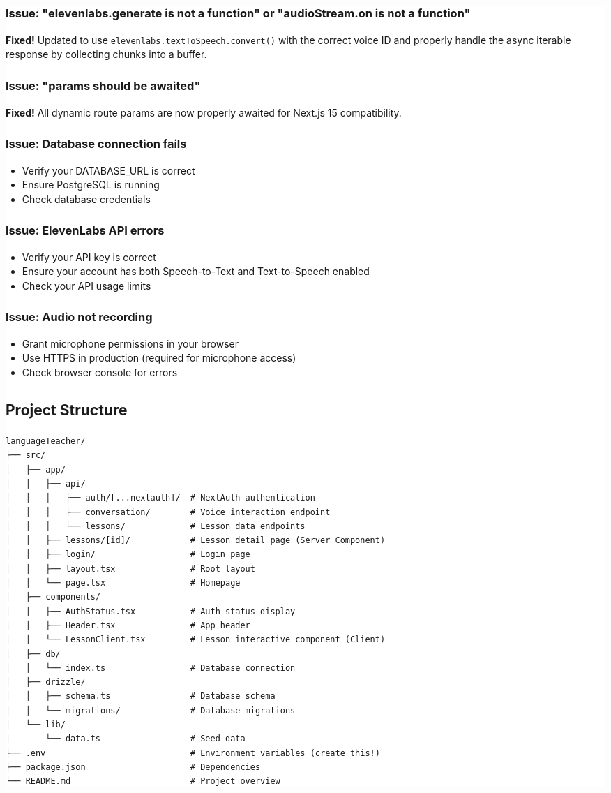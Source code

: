 ### Issue: "elevenlabs.generate is not a function" or "audioStream.on is not a function"
**Fixed!** Updated to use `elevenlabs.textToSpeech.convert()` with the correct voice ID and properly handle the async iterable response by collecting chunks into a buffer.

### Issue: "params should be awaited"
**Fixed!** All dynamic route params are now properly awaited for Next.js 15 compatibility.

### Issue: Database connection fails
- Verify your DATABASE_URL is correct
- Ensure PostgreSQL is running
- Check database credentials

### Issue: ElevenLabs API errors
- Verify your API key is correct
- Ensure your account has both Speech-to-Text and Text-to-Speech enabled
- Check your API usage limits

### Issue: Audio not recording
- Grant microphone permissions in your browser
- Use HTTPS in production (required for microphone access)
- Check browser console for errors

## Project Structure

```
languageTeacher/
├── src/
│   ├── app/
│   │   ├── api/
│   │   │   ├── auth/[...nextauth]/  # NextAuth authentication
│   │   │   ├── conversation/        # Voice interaction endpoint
│   │   │   └── lessons/             # Lesson data endpoints
│   │   ├── lessons/[id]/            # Lesson detail page (Server Component)
│   │   ├── login/                   # Login page
│   │   ├── layout.tsx               # Root layout
│   │   └── page.tsx                 # Homepage
│   ├── components/
│   │   ├── AuthStatus.tsx           # Auth status display
│   │   ├── Header.tsx               # App header
│   │   └── LessonClient.tsx         # Lesson interactive component (Client)
│   ├── db/
│   │   └── index.ts                 # Database connection
│   ├── drizzle/
│   │   ├── schema.ts                # Database schema
│   │   └── migrations/              # Database migrations
│   └── lib/
│       └── data.ts                  # Seed data
├── .env                             # Environment variables (create this!)
├── package.json                     # Dependencies
└── README.md                        # Project overview
```

